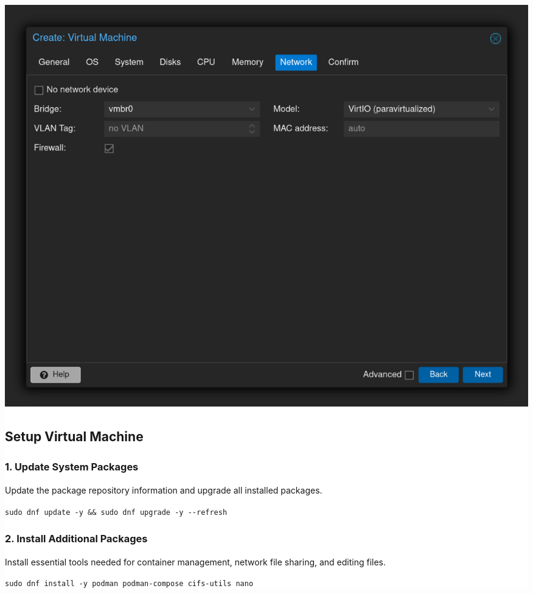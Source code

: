 ![Network](images/image-007.png)

## Setup Virtual Machine

### 1. Update System Packages

Update the package repository information and upgrade all installed packages.

```shell
sudo dnf update -y && sudo dnf upgrade -y --refresh
```

### 2. Install Additional Packages

Install essential tools needed for container management, network file sharing, and editing files.

```shell
sudo dnf install -y podman podman-compose cifs-utils nano
```
